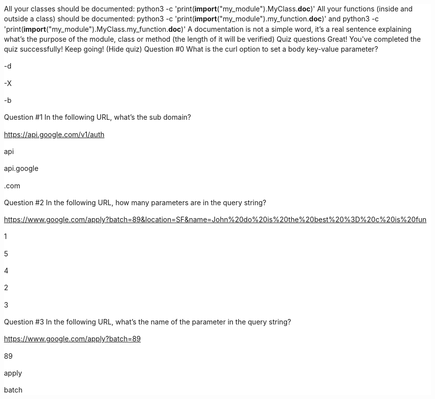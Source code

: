 All your classes should be documented: python3 -c 'print(__import__("my_module").MyClass.__doc__)'
All your functions (inside and outside a class) should be documented: python3 -c 'print(__import__("my_module").my_function.__doc__)' and python3 -c 'print(__import__("my_module").MyClass.my_function.__doc__)'
A documentation is not a simple word, it’s a real sentence explaining what’s the purpose of the module, class or method (the length of it will be verified)
Quiz questions
Great! You've completed the quiz successfully! Keep going! (Hide quiz)
Question #0
What is the curl option to set a body key-value parameter?


-d


-X


-b

Question #1
In the following URL, what’s the sub domain?

https://api.google.com/v1/auth

api


api.google


.com

Question #2
In the following URL, how many parameters are in the query string?

https://www.google.com/apply?batch=89&location=SF&name=John%20do%20is%20the%20best%20%3D%20c%20is%20fun

1


5


4


2


3

Question #3
In the following URL, what’s the name of the parameter in the query string?

https://www.google.com/apply?batch=89

89


apply


batch
